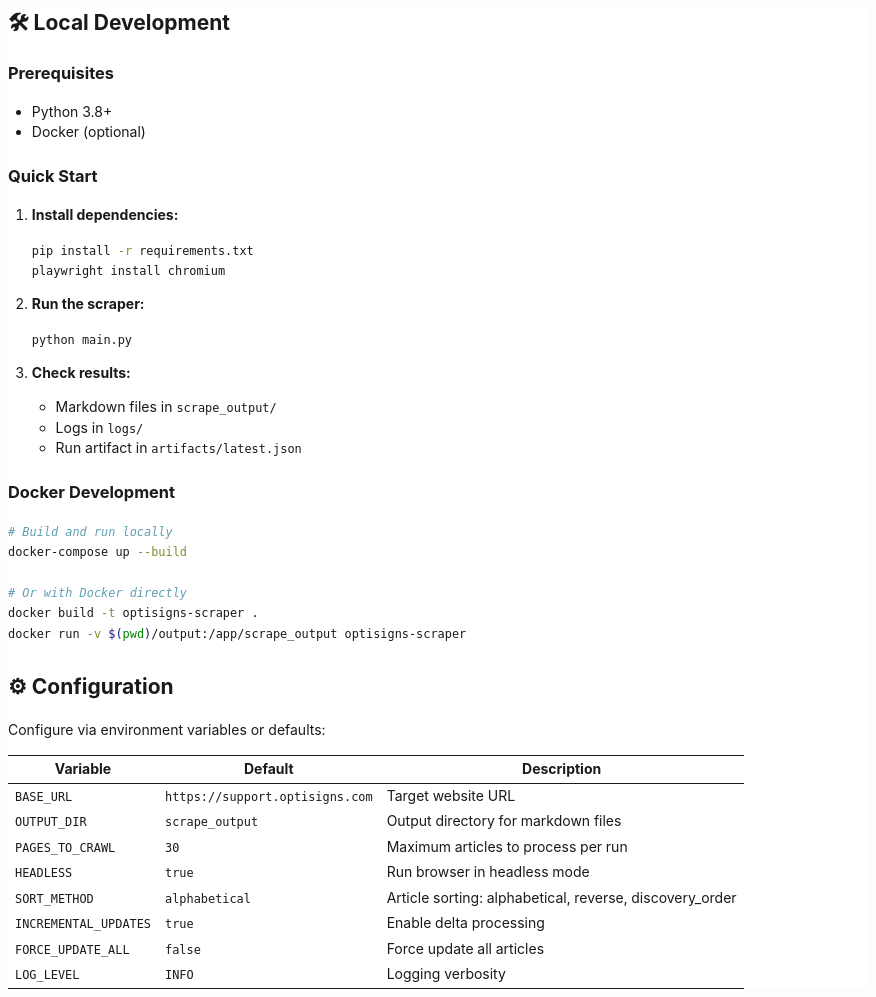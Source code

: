 ## 🛠️ Local Development

### Prerequisites
- Python 3.8+
- Docker (optional)

### Quick Start

1. **Install dependencies:**
   ```bash
   pip install -r requirements.txt
   playwright install chromium
   ```

2. **Run the scraper:**
   ```bash
   python main.py
   ```

3. **Check results:**
   - Markdown files in `scrape_output/`
   - Logs in `logs/`
   - Run artifact in `artifacts/latest.json`

### Docker Development

```bash
# Build and run locally
docker-compose up --build

# Or with Docker directly
docker build -t optisigns-scraper .
docker run -v $(pwd)/output:/app/scrape_output optisigns-scraper
```

## ⚙️ Configuration

Configure via environment variables or defaults:

| Variable | Default | Description |
|----------|---------|-------------|
| `BASE_URL` | `https://support.optisigns.com` | Target website URL |
| `OUTPUT_DIR` | `scrape_output` | Output directory for markdown files |
| `PAGES_TO_CRAWL` | `30` | Maximum articles to process per run |
| `HEADLESS` | `true` | Run browser in headless mode |
| `SORT_METHOD` | `alphabetical` | Article sorting: alphabetical, reverse, discovery_order |
| `INCREMENTAL_UPDATES` | `true` | Enable delta processing |
| `FORCE_UPDATE_ALL` | `false` | Force update all articles |
| `LOG_LEVEL` | `INFO` | Logging verbosity |
